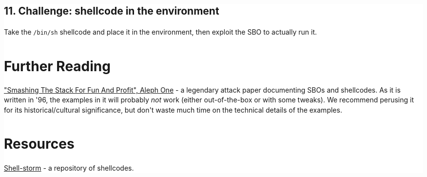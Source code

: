 ## 11. Challenge: shellcode in the environment

Take the `/bin/sh` shellcode and place it in the environment, then exploit the SBO to actually run it.

# Further Reading

["Smashing The Stack For Fun And Profit", Aleph One](http://phrack.org/issues/49/14.html) - a legendary attack paper documenting SBOs and shellcodes. As it is written in '96, the examples in it will probably _not_ work (either out-of-the-box or with some tweaks). We recommend perusing it for its historical/cultural significance, but don't waste much time on the technical details of the examples.

# Resources

[Shell-storm](http://shell-storm.org/shellcode/) - a repository of shellcodes.
